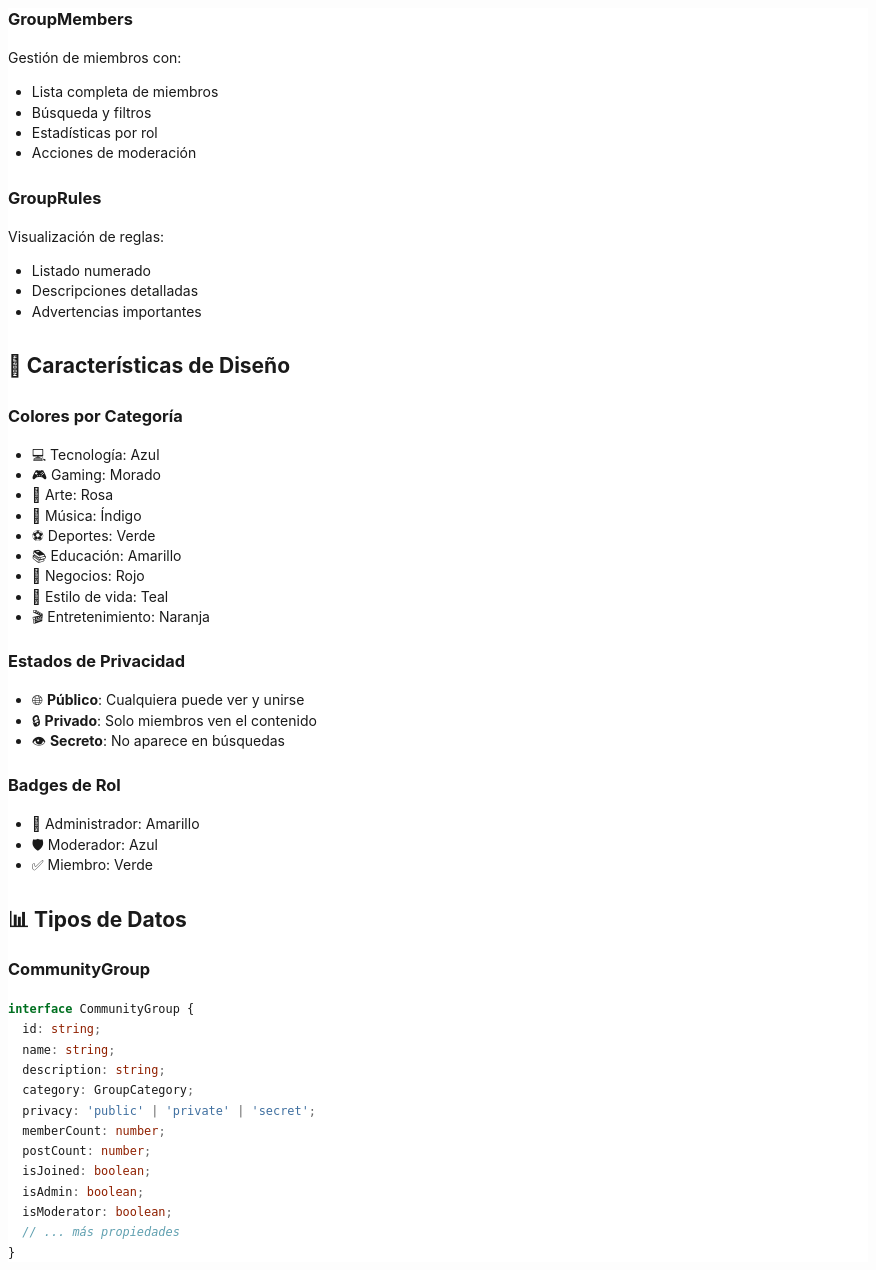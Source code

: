 ### GroupMembers
Gestión de miembros con:
- Lista completa de miembros
- Búsqueda y filtros
- Estadísticas por rol
- Acciones de moderación

### GroupRules
Visualización de reglas:
- Listado numerado
- Descripciones detalladas
- Advertencias importantes

## 🎨 Características de Diseño

### Colores por Categoría
- 💻 Tecnología: Azul
- 🎮 Gaming: Morado
- 🎨 Arte: Rosa
- 🎵 Música: Índigo
- ⚽ Deportes: Verde
- 📚 Educación: Amarillo
- 💼 Negocios: Rojo
- 🌟 Estilo de vida: Teal
- 🎬 Entretenimiento: Naranja

### Estados de Privacidad
- 🌐 **Público**: Cualquiera puede ver y unirse
- 🔒 **Privado**: Solo miembros ven el contenido
- 👁️ **Secreto**: No aparece en búsquedas

### Badges de Rol
- 👑 Administrador: Amarillo
- 🛡️ Moderador: Azul
- ✅ Miembro: Verde

## 📊 Tipos de Datos

### CommunityGroup
```typescript
interface CommunityGroup {
  id: string;
  name: string;
  description: string;
  category: GroupCategory;
  privacy: 'public' | 'private' | 'secret';
  memberCount: number;
  postCount: number;
  isJoined: boolean;
  isAdmin: boolean;
  isModerator: boolean;
  // ... más propiedades
}
```
